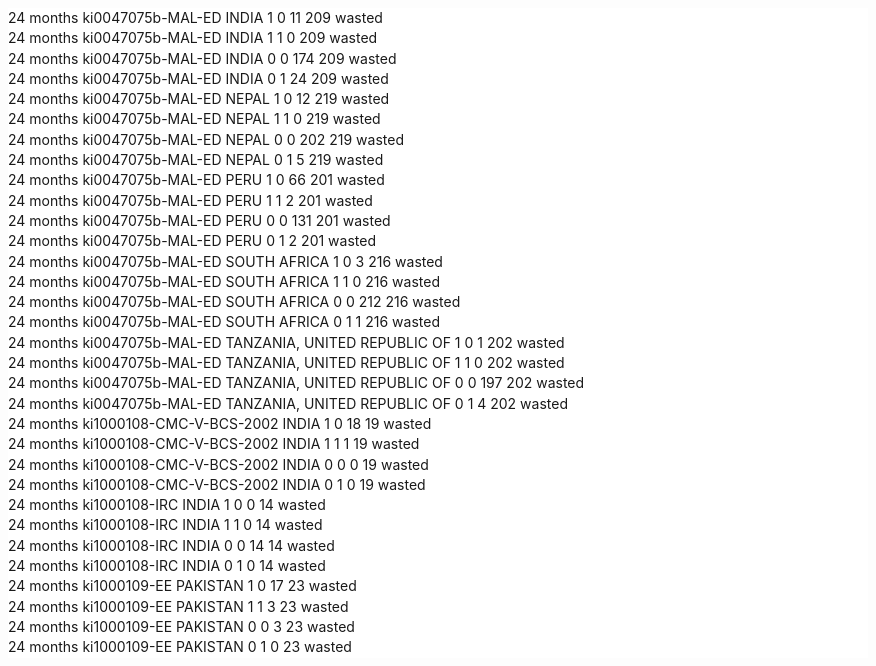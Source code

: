 24 months   ki0047075b-MAL-ED          INDIA                          1                 0       11     209  wasted           
24 months   ki0047075b-MAL-ED          INDIA                          1                 1        0     209  wasted           
24 months   ki0047075b-MAL-ED          INDIA                          0                 0      174     209  wasted           
24 months   ki0047075b-MAL-ED          INDIA                          0                 1       24     209  wasted           
24 months   ki0047075b-MAL-ED          NEPAL                          1                 0       12     219  wasted           
24 months   ki0047075b-MAL-ED          NEPAL                          1                 1        0     219  wasted           
24 months   ki0047075b-MAL-ED          NEPAL                          0                 0      202     219  wasted           
24 months   ki0047075b-MAL-ED          NEPAL                          0                 1        5     219  wasted           
24 months   ki0047075b-MAL-ED          PERU                           1                 0       66     201  wasted           
24 months   ki0047075b-MAL-ED          PERU                           1                 1        2     201  wasted           
24 months   ki0047075b-MAL-ED          PERU                           0                 0      131     201  wasted           
24 months   ki0047075b-MAL-ED          PERU                           0                 1        2     201  wasted           
24 months   ki0047075b-MAL-ED          SOUTH AFRICA                   1                 0        3     216  wasted           
24 months   ki0047075b-MAL-ED          SOUTH AFRICA                   1                 1        0     216  wasted           
24 months   ki0047075b-MAL-ED          SOUTH AFRICA                   0                 0      212     216  wasted           
24 months   ki0047075b-MAL-ED          SOUTH AFRICA                   0                 1        1     216  wasted           
24 months   ki0047075b-MAL-ED          TANZANIA, UNITED REPUBLIC OF   1                 0        1     202  wasted           
24 months   ki0047075b-MAL-ED          TANZANIA, UNITED REPUBLIC OF   1                 1        0     202  wasted           
24 months   ki0047075b-MAL-ED          TANZANIA, UNITED REPUBLIC OF   0                 0      197     202  wasted           
24 months   ki0047075b-MAL-ED          TANZANIA, UNITED REPUBLIC OF   0                 1        4     202  wasted           
24 months   ki1000108-CMC-V-BCS-2002   INDIA                          1                 0       18      19  wasted           
24 months   ki1000108-CMC-V-BCS-2002   INDIA                          1                 1        1      19  wasted           
24 months   ki1000108-CMC-V-BCS-2002   INDIA                          0                 0        0      19  wasted           
24 months   ki1000108-CMC-V-BCS-2002   INDIA                          0                 1        0      19  wasted           
24 months   ki1000108-IRC              INDIA                          1                 0        0      14  wasted           
24 months   ki1000108-IRC              INDIA                          1                 1        0      14  wasted           
24 months   ki1000108-IRC              INDIA                          0                 0       14      14  wasted           
24 months   ki1000108-IRC              INDIA                          0                 1        0      14  wasted           
24 months   ki1000109-EE               PAKISTAN                       1                 0       17      23  wasted           
24 months   ki1000109-EE               PAKISTAN                       1                 1        3      23  wasted           
24 months   ki1000109-EE               PAKISTAN                       0                 0        3      23  wasted           
24 months   ki1000109-EE               PAKISTAN                       0                 1        0      23  wasted           